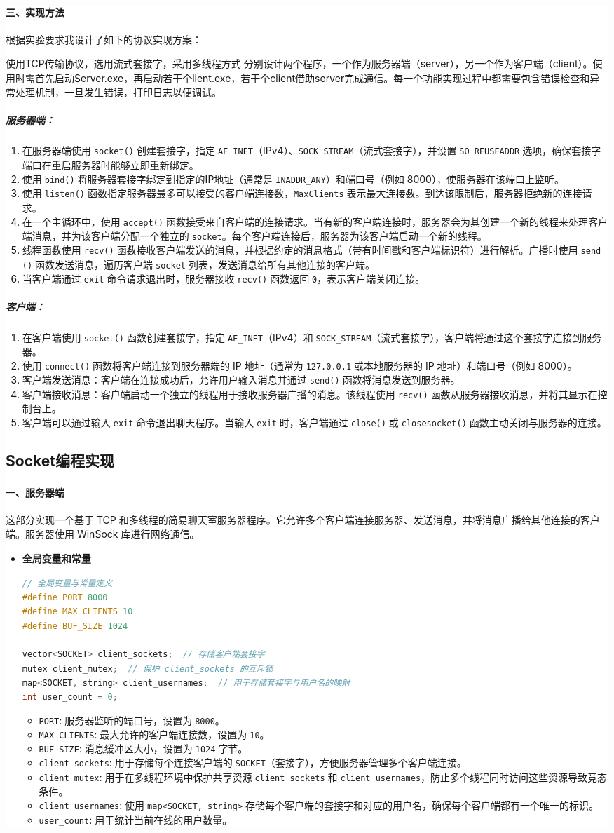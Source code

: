 #### 三、实现方法

根据实验要求我设计了如下的协议实现方案：

使用TCP传输协议，选用流式套接字，采用多线程方式 分别设计两个程序，一个作为服务器端（server），另一个作为客户端（client）。使用时需首先启动Server.exe，再启动若干个lient.exe，若干个client借助server完成通信。每一个功能实现过程中都需要包含错误检查和异常处理机制，一旦发生错误，打印日志以便调试。

##### 服务器端：

1. 在服务器端使用 `socket()` 创建套接字，指定 `AF_INET`（IPv4）、`SOCK_STREAM`（流式套接字），并设置 `SO_REUSEADDR` 选项，确保套接字端口在重启服务器时能够立即重新绑定。
2. 使用 `bind()` 将服务器套接字绑定到指定的IP地址（通常是 `INADDR_ANY`）和端口号（例如 8000），使服务器在该端口上监听。
3. 使用 `listen()` 函数指定服务器最多可以接受的客户端连接数，`MaxClients` 表示最大连接数。到达该限制后，服务器拒绝新的连接请求。
4. 在一个主循环中，使用 `accept()` 函数接受来自客户端的连接请求。当有新的客户端连接时，服务器会为其创建一个新的线程来处理客户端消息，并为该客户端分配一个独立的 `socket`。每个客户端连接后，服务器为该客户端启动一个新的线程。
5. 线程函数使用 `recv()` 函数接收客户端发送的消息，并根据约定的消息格式（带有时间戳和客户端标识符）进行解析。广播时使用 `send()` 函数发送消息，遍历客户端 `socket` 列表，发送消息给所有其他连接的客户端。
6. 当客户端通过 `exit` 命令请求退出时，服务器接收 `recv()` 函数返回 `0`，表示客户端关闭连接。

##### 客户端：

1. 在客户端使用 `socket()` 函数创建套接字，指定 `AF_INET`（IPv4）和 `SOCK_STREAM`（流式套接字），客户端将通过这个套接字连接到服务器。
2. 使用 `connect()` 函数将客户端连接到服务器端的 IP 地址（通常为 `127.0.0.1` 或本地服务器的 IP 地址）和端口号（例如 8000）。
3. 客户端发送消息：客户端在连接成功后，允许用户输入消息并通过 `send()` 函数将消息发送到服务器。
4. 客户端接收消息：客户端启动一个独立的线程用于接收服务器广播的消息。该线程使用 `recv()` 函数从服务器接收消息，并将其显示在控制台上。
5. 客户端可以通过输入 `exit` 命令退出聊天程序。当输入 `exit` 时，客户端通过 `close()` 或 `closesocket()` 函数主动关闭与服务器的连接。

## Socket编程实现

#### 一、服务器端

这部分实现一个基于 TCP 和多线程的简易聊天室服务器程序。它允许多个客户端连接服务器、发送消息，并将消息广播给其他连接的客户端。服务器使用 WinSock 库进行网络通信。

- **全局变量和常量**

  ```c++
  // 全局变量与常量定义
  #define PORT 8000
  #define MAX_CLIENTS 10
  #define BUF_SIZE 1024
  
  vector<SOCKET> client_sockets;  // 存储客户端套接字
  mutex client_mutex;  // 保护 client_sockets 的互斥锁
  map<SOCKET, string> client_usernames;  // 用于存储套接字与用户名的映射
  int user_count = 0;
  ```

  - `PORT`: 服务器监听的端口号，设置为 `8000`。
  - `MAX_CLIENTS`: 最大允许的客户端连接数，设置为 `10`。
  - `BUF_SIZE`: 消息缓冲区大小，设置为 `1024` 字节。
  - `client_sockets`: 用于存储每个连接客户端的 `SOCKET`（套接字），方便服务器管理多个客户端连接。
  - `client_mutex`: 用于在多线程环境中保护共享资源 `client_sockets` 和 `client_usernames`，防止多个线程同时访问这些资源导致竞态条件。
  - `client_usernames`: 使用 `map<SOCKET, string>` 存储每个客户端的套接字和对应的用户名，确保每个客户端都有一个唯一的标识。
  - `user_count`: 用于统计当前在线的用户数量。
